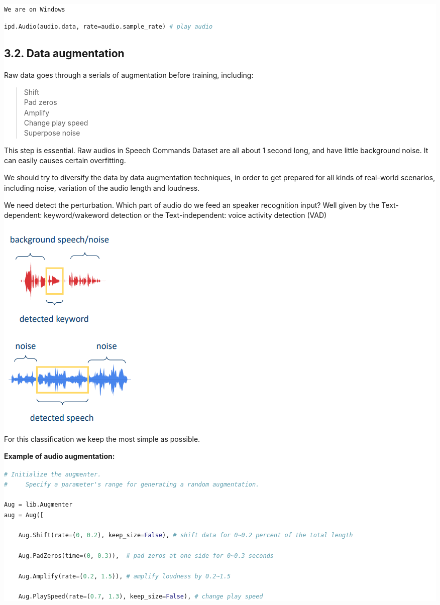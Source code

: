     We are on Windows

```python
ipd.Audio(audio.data, rate=audio.sample_rate) # play audio
```

## 3.2. Data augmentation

Raw data goes through a serials of augmentation before training, including:  

> Shift  
> Pad zeros  
> Amplify  
> Change play speed  
> Superpose noise  

This step is essential. Raw audios in Speech Commands Dataset are all about 1 second long, and have little background noise. It can easily causes certain overfitting.  

We should try to diversify the data by data augmentation techniques, in order to get prepared for all kinds of real-world scenarios, including noise, variation of the audio length and loudness. 

We need detect the perturbation. Which part of audio do we feed an speaker recognition input?  Well given by the Text-dependent: keyword/wakeword detection  or the  Text-independent: voice activity detection (VAD)

![image-20220713213416530](assets/images/posts/2022-02-24-Speech-Recognition-with-RNN-Neural-Networks/image-20220713213416530.png)

![image-20220713213424689](assets/images/posts/2022-02-24-Speech-Recognition-with-RNN-Neural-Networks/image-20220713213424689.png)

For this classification we keep the most simple as possible.

**Example of audio augmentation:**


```python
# Initialize the augmenter.
#     Specify a parameter's range for generating a random augmentation.

Aug = lib.Augmenter
aug = Aug([        
    
    Aug.Shift(rate=(0, 0.2), keep_size=False), # shift data for 0~0.2 percent of the total length
    
    Aug.PadZeros(time=(0, 0.3)),  # pad zeros at one side for 0~0.3 seconds 
    
    Aug.Amplify(rate=(0.2, 1.5)), # amplify loudness by 0.2~1.5 
    
    Aug.PlaySpeed(rate=(0.7, 1.3), keep_size=False), # change play speed
```